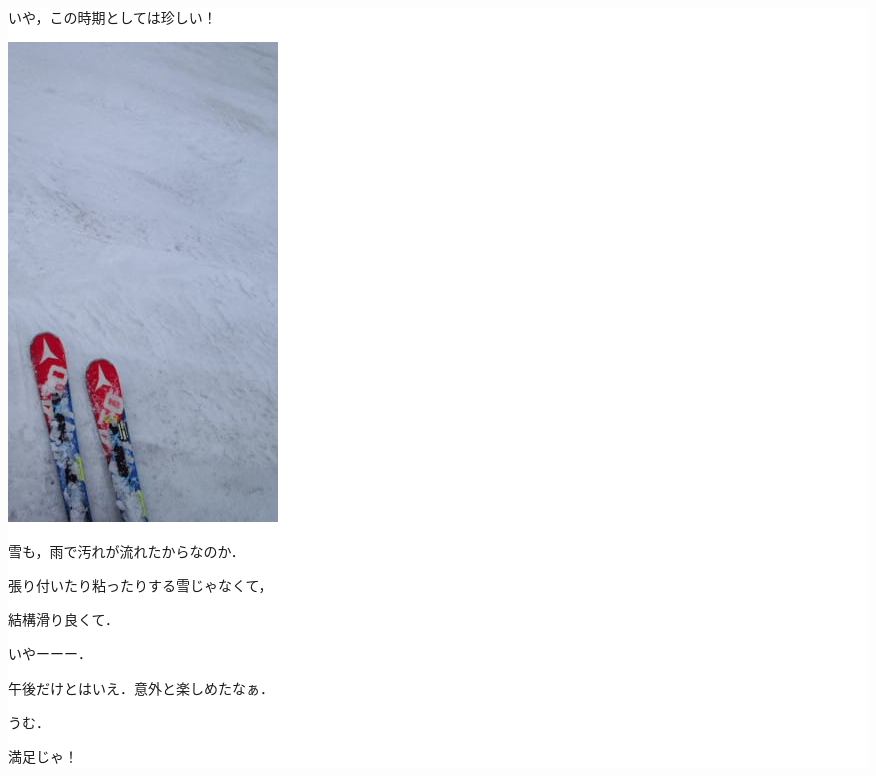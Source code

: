 


いや，この時期としては珍しい！




![10562bf27d2e8edaab25e5e47f7f1e8b.jpg](images/10562bf27d2e8edaab25e5e47f7f1e8b.jpg)




雪も，雨で汚れが流れたからなのか．


張り付いたり粘ったりする雪じゃなくて，


結構滑り良くて．


いやーーー．


午後だけとはいえ．意外と楽しめたなぁ．


うむ．


満足じゃ！



